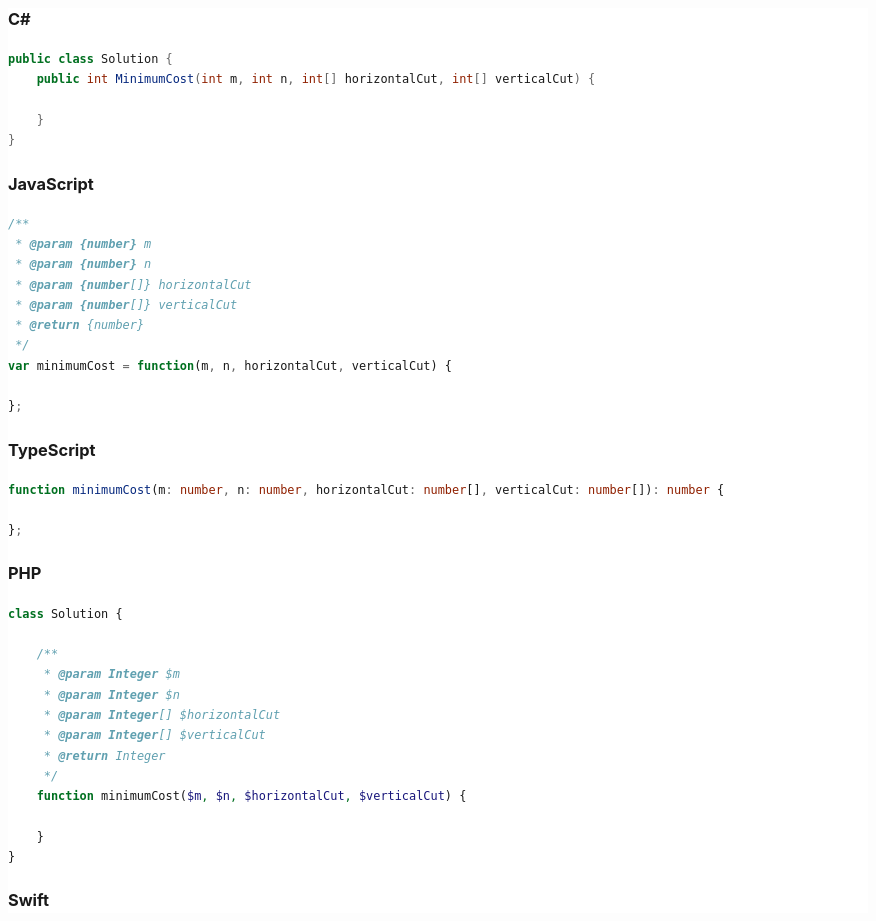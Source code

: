 ### C#

```csharp
public class Solution {
    public int MinimumCost(int m, int n, int[] horizontalCut, int[] verticalCut) {
        
    }
}
```

### JavaScript

```javascript
/**
 * @param {number} m
 * @param {number} n
 * @param {number[]} horizontalCut
 * @param {number[]} verticalCut
 * @return {number}
 */
var minimumCost = function(m, n, horizontalCut, verticalCut) {
    
};
```

### TypeScript

```typescript
function minimumCost(m: number, n: number, horizontalCut: number[], verticalCut: number[]): number {
    
};
```

### PHP

```php
class Solution {

    /**
     * @param Integer $m
     * @param Integer $n
     * @param Integer[] $horizontalCut
     * @param Integer[] $verticalCut
     * @return Integer
     */
    function minimumCost($m, $n, $horizontalCut, $verticalCut) {
        
    }
}
```

### Swift
